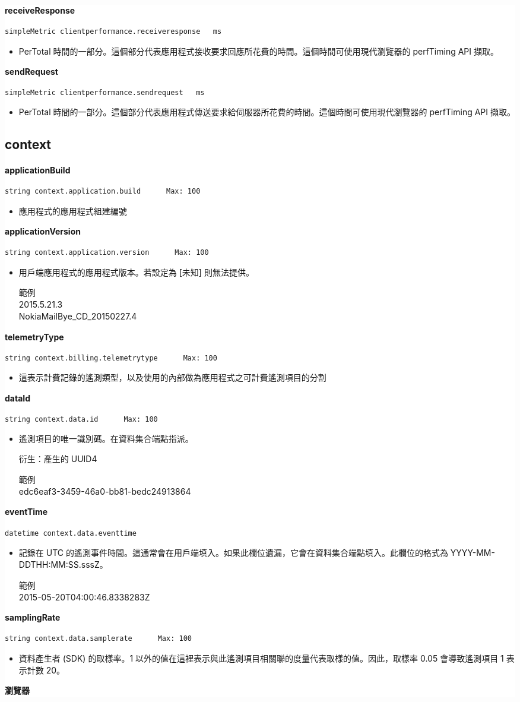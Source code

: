 **receiveResponse**

    simpleMetric clientperformance.receiveresponse   ms   
* 
    PerTotal 時間的一部分。這個部分代表應用程式接收要求回應所花費的時間。這個時間可使用現代瀏覽器的 perfTiming API 擷取。 

**sendRequest**

    simpleMetric clientperformance.sendrequest   ms   
* 
    PerTotal 時間的一部分。這個部分代表應用程式傳送要求給伺服器所花費的時間。這個時間可使用現代瀏覽器的 perfTiming API 擷取。 


## context

**applicationBuild**

    string context.application.build      Max: 100
* 
    應用程式的應用程式組建編號 

**applicationVersion**

    string context.application.version      Max: 100
* 
    用戶端應用程式的應用程式版本。若設定為 [未知] 則無法提供。 

    範例<br/> 2015.5.21.3<br/>NokiaMailBye\_CD\_20150227.4

**telemetryType**

    string context.billing.telemetrytype      Max: 100
* 
    這表示計費記錄的遙測類型，以及使用的內部做為應用程式之可計費遙測項目的分割 

**dataId**

    string context.data.id      Max: 100
* 
    遙測項目的唯一識別碼。在資料集合端點指派。 

    衍生：產生的 UUID4

    範例<br/> edc6eaf3-3459-46a0-bb81-bedc24913864

**eventTime**

    datetime context.data.eventtime      
* 
    記錄在 UTC 的遙測事件時間。這通常會在用戶端填入。如果此欄位遺漏，它會在資料集合端點填入。此欄位的格式為 YYYY-MM-DDTHH:MM:SS.sssZ。    

    範例<br/> 2015-05-20T04:00:46.8338283Z

**samplingRate**

    string context.data.samplerate      Max: 100
* 
    資料產生者 (SDK) 的取樣率。1 以外的值在這裡表示與此遙測項目相關聯的度量代表取樣的值。因此，取樣率 0.05 會導致遙測項目 1 表示計數 20。 

**瀏覽器**
